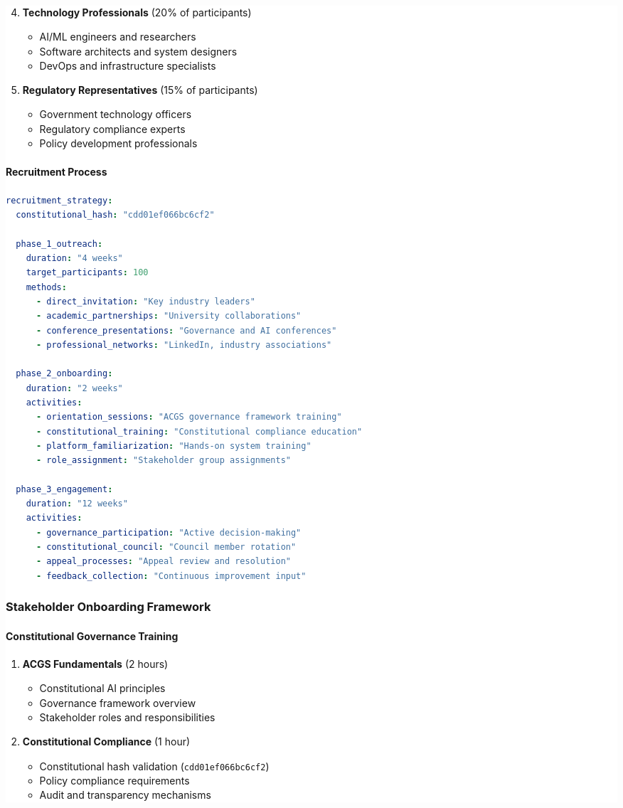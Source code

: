 4. **Technology Professionals** (20% of participants)
   - AI/ML engineers and researchers
   - Software architects and system designers
   - DevOps and infrastructure specialists

5. **Regulatory Representatives** (15% of participants)
   - Government technology officers
   - Regulatory compliance experts
   - Policy development professionals

#### Recruitment Process

```yaml
recruitment_strategy:
  constitutional_hash: "cdd01ef066bc6cf2"
  
  phase_1_outreach:
    duration: "4 weeks"
    target_participants: 100
    methods:
      - direct_invitation: "Key industry leaders"
      - academic_partnerships: "University collaborations"
      - conference_presentations: "Governance and AI conferences"
      - professional_networks: "LinkedIn, industry associations"
    
  phase_2_onboarding:
    duration: "2 weeks"
    activities:
      - orientation_sessions: "ACGS governance framework training"
      - constitutional_training: "Constitutional compliance education"
      - platform_familiarization: "Hands-on system training"
      - role_assignment: "Stakeholder group assignments"
    
  phase_3_engagement:
    duration: "12 weeks"
    activities:
      - governance_participation: "Active decision-making"
      - constitutional_council: "Council member rotation"
      - appeal_processes: "Appeal review and resolution"
      - feedback_collection: "Continuous improvement input"
```

### Stakeholder Onboarding Framework

#### Constitutional Governance Training
1. **ACGS Fundamentals** (2 hours)
   - Constitutional AI principles
   - Governance framework overview
   - Stakeholder roles and responsibilities

2. **Constitutional Compliance** (1 hour)
   - Constitutional hash validation (`cdd01ef066bc6cf2`)
   - Policy compliance requirements
   - Audit and transparency mechanisms
